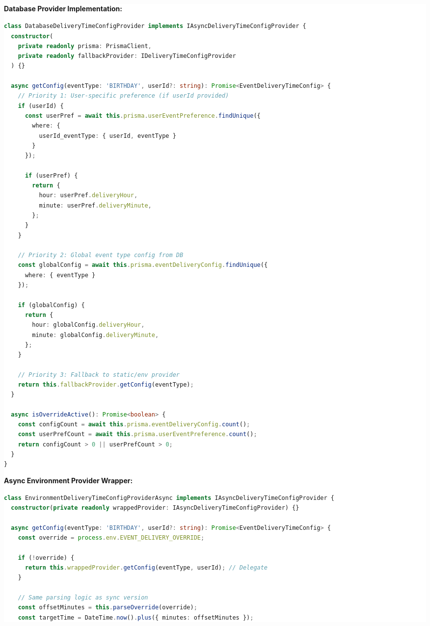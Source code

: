 **Database Provider Implementation:**
```typescript
class DatabaseDeliveryTimeConfigProvider implements IAsyncDeliveryTimeConfigProvider {
  constructor(
    private readonly prisma: PrismaClient,
    private readonly fallbackProvider: IDeliveryTimeConfigProvider
  ) {}

  async getConfig(eventType: 'BIRTHDAY', userId?: string): Promise<EventDeliveryTimeConfig> {
    // Priority 1: User-specific preference (if userId provided)
    if (userId) {
      const userPref = await this.prisma.userEventPreference.findUnique({
        where: {
          userId_eventType: { userId, eventType }
        }
      });

      if (userPref) {
        return {
          hour: userPref.deliveryHour,
          minute: userPref.deliveryMinute,
        };
      }
    }

    // Priority 2: Global event type config from DB
    const globalConfig = await this.prisma.eventDeliveryConfig.findUnique({
      where: { eventType }
    });

    if (globalConfig) {
      return {
        hour: globalConfig.deliveryHour,
        minute: globalConfig.deliveryMinute,
      };
    }

    // Priority 3: Fallback to static/env provider
    return this.fallbackProvider.getConfig(eventType);
  }

  async isOverrideActive(): Promise<boolean> {
    const configCount = await this.prisma.eventDeliveryConfig.count();
    const userPrefCount = await this.prisma.userEventPreference.count();
    return configCount > 0 || userPrefCount > 0;
  }
}
```

**Async Environment Provider Wrapper:**
```typescript
class EnvironmentDeliveryTimeConfigProviderAsync implements IAsyncDeliveryTimeConfigProvider {
  constructor(private readonly wrappedProvider: IAsyncDeliveryTimeConfigProvider) {}

  async getConfig(eventType: 'BIRTHDAY', userId?: string): Promise<EventDeliveryTimeConfig> {
    const override = process.env.EVENT_DELIVERY_OVERRIDE;

    if (!override) {
      return this.wrappedProvider.getConfig(eventType, userId); // Delegate
    }

    // Same parsing logic as sync version
    const offsetMinutes = this.parseOverride(override);
    const targetTime = DateTime.now().plus({ minutes: offsetMinutes });

```